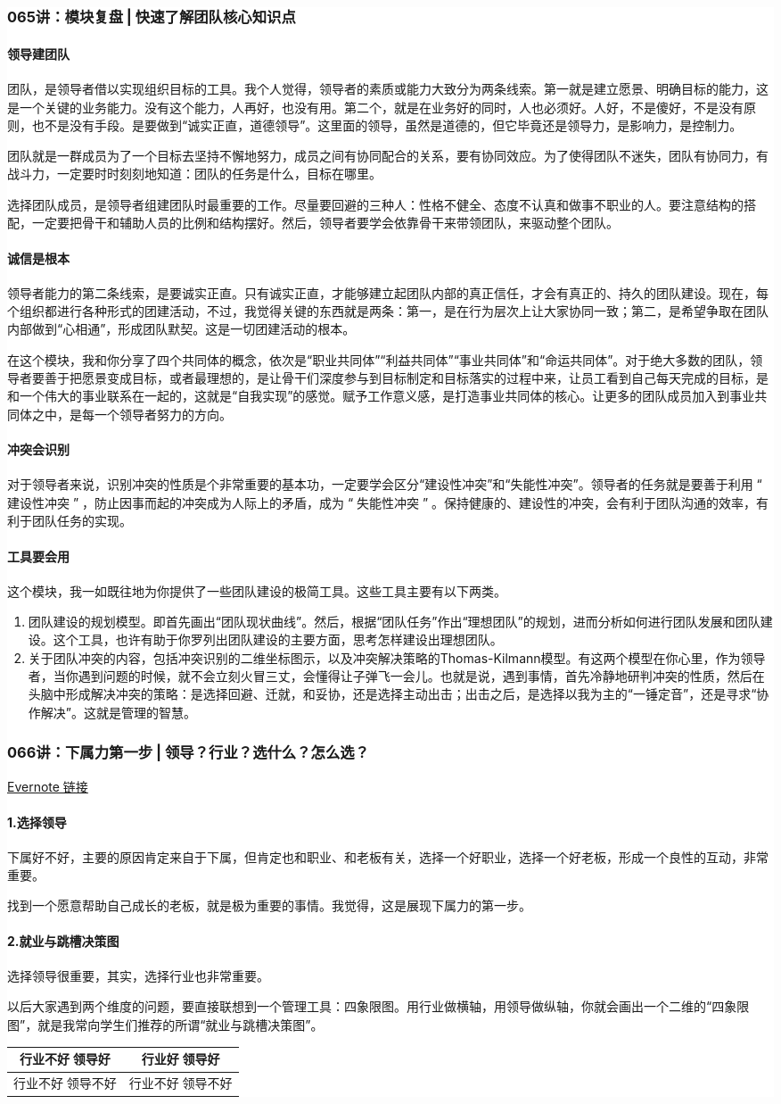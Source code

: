 ### 065讲：模块复盘 | 快速了解团队核心知识点

#### 领导建团队

团队，是领导者借以实现组织目标的工具。我个人觉得，领导者的素质或能力大致分为两条线索。第一就是建立愿景、明确目标的能力，这是一个关键的业务能力。没有这个能力，人再好，也没有用。第二个，就是在业务好的同时，人也必须好。人好，不是傻好，不是没有原则，也不是没有手段。是要做到“诚实正直，道德领导”。这里面的领导，虽然是道德的，但它毕竟还是领导力，是影响力，是控制力。

团队就是一群成员为了一个目标去坚持不懈地努力，成员之间有协同配合的关系，要有协同效应。为了使得团队不迷失，团队有协同力，有战斗力，一定要时时刻刻地知道：团队的任务是什么，目标在哪里。

选择团队成员，是领导者组建团队时最重要的工作。尽量要回避的三种人：性格不健全、态度不认真和做事不职业的人。要注意结构的搭配，一定要把骨干和辅助人员的比例和结构摆好。然后，领导者要学会依靠骨干来带领团队，来驱动整个团队。

#### 诚信是根本

领导者能力的第二条线索，是要诚实正直。只有诚实正直，才能够建立起团队内部的真正信任，才会有真正的、持久的团队建设。现在，每个组织都进行各种形式的团建活动，不过，我觉得关键的东西就是两条：第一，是在行为层次上让大家协同一致；第二，是希望争取在团队内部做到“心相通”，形成团队默契。这是一切团建活动的根本。

在这个模块，我和你分享了四个共同体的概念，依次是“职业共同体”“利益共同体”“事业共同体”和“命运共同体”。对于绝大多数的团队，领导者要善于把愿景变成目标，或者最理想的，是让骨干们深度参与到目标制定和目标落实的过程中来，让员工看到自己每天完成的目标，是和一个伟大的事业联系在一起的，这就是“自我实现”的感觉。赋予工作意义感，是打造事业共同体的核心。让更多的团队成员加入到事业共同体之中，是每一个领导者努力的方向。

#### 冲突会识别

对于领导者来说，识别冲突的性质是个非常重要的基本功，一定要学会区分“建设性冲突”和“失能性冲突”。领导者的任务就是要善于利用 “ 建设性冲突 ” ，防止因事而起的冲突成为人际上的矛盾，成为 “ 失能性冲突 ” 。保持健康的、建设性的冲突，会有利于团队沟通的效率，有利于团队任务的实现。

#### 工具要会用

这个模块，我一如既往地为你提供了一些团队建设的极简工具。这些工具主要有以下两类。

1. 团队建设的规划模型。即首先画出“团队现状曲线”。然后，根据“团队任务”作出“理想团队”的规划，进而分析如何进行团队发展和团队建设。这个工具，也许有助于你罗列出团队建设的主要方面，思考怎样建设出理想团队。
2. 关于团队冲突的内容，包括冲突识别的二维坐标图示，以及冲突解决策略的Thomas-Kilmann模型。有这两个模型在你心里，作为领导者，当你遇到问题的时候，就不会立刻火冒三丈，会懂得让子弹飞一会儿。也就是说，遇到事情，首先冷静地研判冲突的性质，然后在头脑中形成解决冲突的策略：是选择回避、迁就，和妥协，还是选择主动出击；出击之后，是选择以我为主的“一锤定音”，还是寻求“协作解决”。这就是管理的智慧。

### 066讲：下属力第一步 | 领导？行业？选什么？怎么选？

[Evernote 链接](https://www.evernote.com/u/0/client/web#/notebook/250a0412-56a7-42eb-9d75-fd7fa9248867/note/8e0979dc-69dd-4d5a-9218-ed2c06038e25)

#### 1.选择领导

下属好不好，主要的原因肯定来自于下属，但肯定也和职业、和老板有关，选择一个好职业，选择一个好老板，形成一个良性的互动，非常重要。

找到一个愿意帮助自己成长的老板，就是极为重要的事情。我觉得，这是展现下属力的第一步。

#### 2.就业与跳槽决策图

选择领导很重要，其实，选择行业也非常重要。

以后大家遇到两个维度的问题，要直接联想到一个管理工具：四象限图。用行业做横轴，用领导做纵轴，你就会画出一个二维的“四象限图”，就是我常向学生们推荐的所谓“就业与跳槽决策图”。

  行业不好 领导好  | 行业好 领导好
----------------|--------------
 行业不好 领导不好 | 行业不好 领导不好
